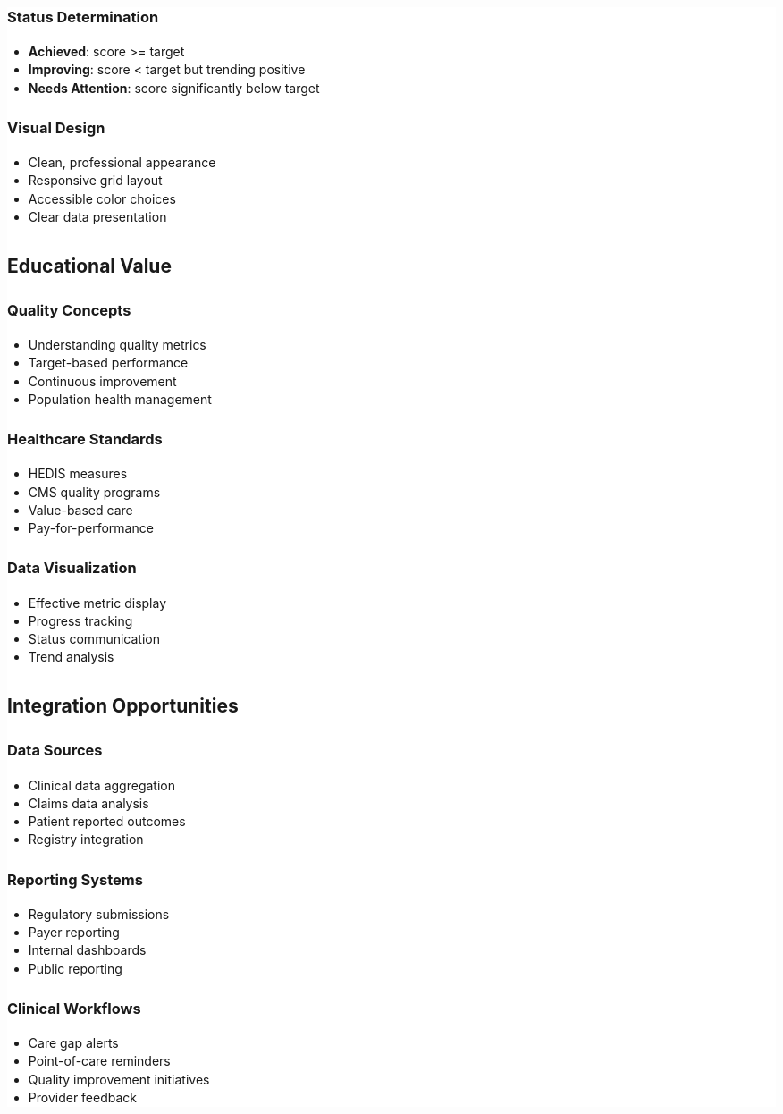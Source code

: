 ### Status Determination
- **Achieved**: score >= target
- **Improving**: score < target but trending positive
- **Needs Attention**: score significantly below target

### Visual Design
- Clean, professional appearance
- Responsive grid layout
- Accessible color choices
- Clear data presentation

## Educational Value

### Quality Concepts
- Understanding quality metrics
- Target-based performance
- Continuous improvement
- Population health management

### Healthcare Standards
- HEDIS measures
- CMS quality programs
- Value-based care
- Pay-for-performance

### Data Visualization
- Effective metric display
- Progress tracking
- Status communication
- Trend analysis

## Integration Opportunities

### Data Sources
- Clinical data aggregation
- Claims data analysis
- Patient reported outcomes
- Registry integration

### Reporting Systems
- Regulatory submissions
- Payer reporting
- Internal dashboards
- Public reporting

### Clinical Workflows
- Care gap alerts
- Point-of-care reminders
- Quality improvement initiatives
- Provider feedback
